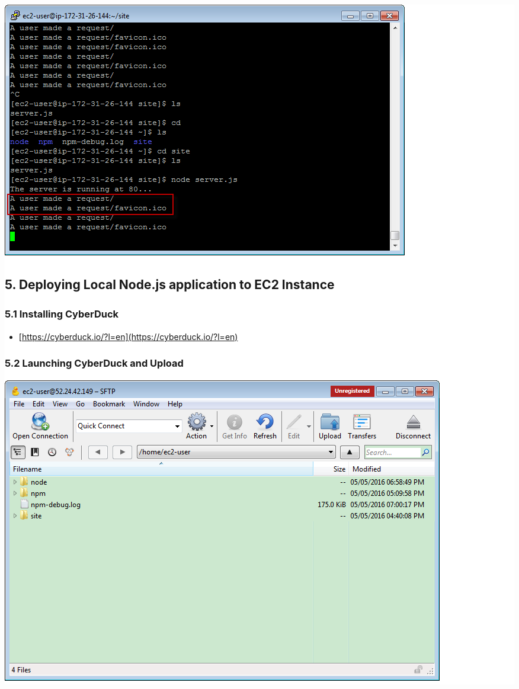 ![image19](/assets/images/backend/8725/image19.png)  

## 5. Deploying Local Node.js application to EC2 Instance  
### 5.1 Installing CyberDuck  
* [https://cyberduck.io/?l=en](https://cyberduck.io/?l=en)  

### 5.2 Launching CyberDuck and Upload
![image20](/assets/images/backend/8725/image20.png)  
